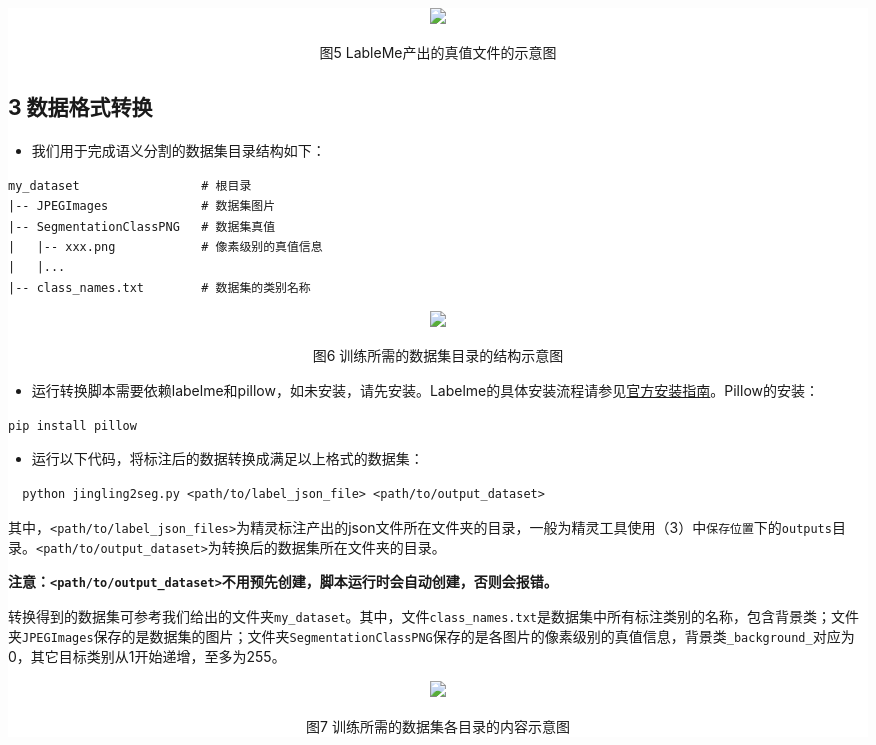 <div align="center">
    <img src="../imgs/annotation/image-5.png" width="600px"/>
    <p>图5 LableMe产出的真值文件的示意图</p>
 </div>

 ## 3 数据格式转换

* 我们用于完成语义分割的数据集目录结构如下：

 ```
 my_dataset                 # 根目录 
 |-- JPEGImages             # 数据集图片
 |-- SegmentationClassPNG   # 数据集真值 
 |   |-- xxx.png            # 像素级别的真值信息 
 |   |... 
 |-- class_names.txt        # 数据集的类别名称
 
 ```

<div align="center">
    <img src="../imgs/annotation/image-6.png" width="600px"/>
    <p>图6 训练所需的数据集目录的结构示意图</p>
 </div>

* 运行转换脚本需要依赖labelme和pillow，如未安装，请先安装。Labelme的具体安装流程请参见[官方安装指南](https://github.com/wkentaro/labelme)。Pillow的安装：

```shell
pip install pillow
```

* 运行以下代码，将标注后的数据转换成满足以上格式的数据集：

```
  python jingling2seg.py <path/to/label_json_file> <path/to/output_dataset>
```

其中，`<path/to/label_json_files>`为精灵标注产出的json文件所在文件夹的目录，一般为精灵工具使用（3）中`保存位置`下的`outputs`目录。`<path/to/output_dataset>`为转换后的数据集所在文件夹的目录。

**注意：`<path/to/output_dataset>`不用预先创建，脚本运行时会自动创建，否则会报错。**

转换得到的数据集可参考我们给出的文件夹`my_dataset`。其中，文件`class_names.txt`是数据集中所有标注类别的名称，包含背景类；文件夹`JPEGImages`保存的是数据集的图片；文件夹`SegmentationClassPNG`保存的是各图片的像素级别的真值信息，背景类`_background_`对应为0，其它目标类别从1开始递增，至多为255。

<div align="center">
    <img src="../imgs/annotation/image-7.png" width="600px"/>
    <p>图7 训练所需的数据集各目录的内容示意图</p>
 </div>	
